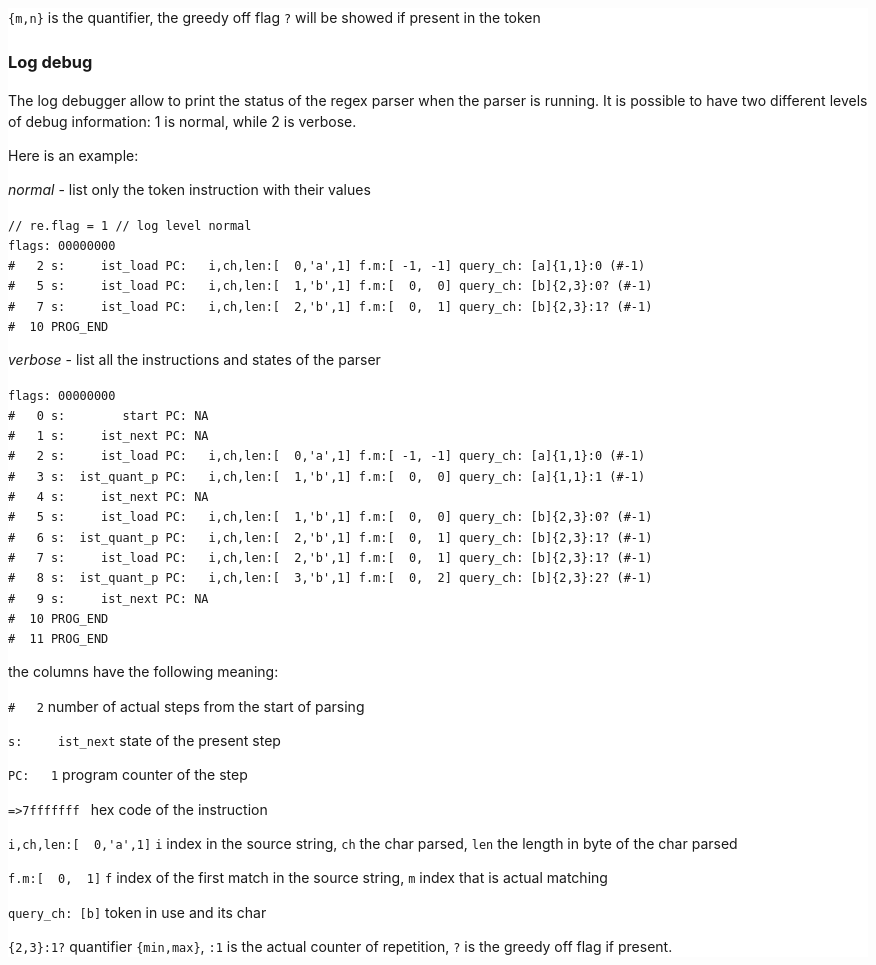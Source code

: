 `{m,n}` is the quantifier, the greedy off flag `?` will be showed if present in the token

### **Log debug**

The log debugger allow to print the status of the regex parser when the
parser is running. It is possible to have two different levels of
debug information: 1 is normal, while 2 is verbose.

Here is an example:

*normal* - list only the token instruction with their values

```ignore
// re.flag = 1 // log level normal
flags: 00000000
#   2 s:     ist_load PC:   i,ch,len:[  0,'a',1] f.m:[ -1, -1] query_ch: [a]{1,1}:0 (#-1)
#   5 s:     ist_load PC:   i,ch,len:[  1,'b',1] f.m:[  0,  0] query_ch: [b]{2,3}:0? (#-1)
#   7 s:     ist_load PC:   i,ch,len:[  2,'b',1] f.m:[  0,  1] query_ch: [b]{2,3}:1? (#-1)
#  10 PROG_END
```

*verbose* - list all the instructions and states of the parser

```ignore
flags: 00000000
#   0 s:        start PC: NA
#   1 s:     ist_next PC: NA
#   2 s:     ist_load PC:   i,ch,len:[  0,'a',1] f.m:[ -1, -1] query_ch: [a]{1,1}:0 (#-1)
#   3 s:  ist_quant_p PC:   i,ch,len:[  1,'b',1] f.m:[  0,  0] query_ch: [a]{1,1}:1 (#-1)
#   4 s:     ist_next PC: NA
#   5 s:     ist_load PC:   i,ch,len:[  1,'b',1] f.m:[  0,  0] query_ch: [b]{2,3}:0? (#-1)
#   6 s:  ist_quant_p PC:   i,ch,len:[  2,'b',1] f.m:[  0,  1] query_ch: [b]{2,3}:1? (#-1)
#   7 s:     ist_load PC:   i,ch,len:[  2,'b',1] f.m:[  0,  1] query_ch: [b]{2,3}:1? (#-1)
#   8 s:  ist_quant_p PC:   i,ch,len:[  3,'b',1] f.m:[  0,  2] query_ch: [b]{2,3}:2? (#-1)
#   9 s:     ist_next PC: NA
#  10 PROG_END
#  11 PROG_END
```

the columns have the following meaning:

`#   2` number of actual steps from the start of parsing

`s:     ist_next` state of the present step

`PC:   1` program counter of the step

`=>7fffffff ` hex code of the instruction

`i,ch,len:[  0,'a',1]` `i` index in the source string, `ch` the char parsed,
`len` the length in byte of the char parsed

`f.m:[  0,  1]` `f` index of the first match in the source string, `m` index that is actual matching

`query_ch: [b]` token in use and its char

`{2,3}:1?` quantifier `{min,max}`, `:1` is the actual counter of repetition,
`?` is the greedy off flag if present.
